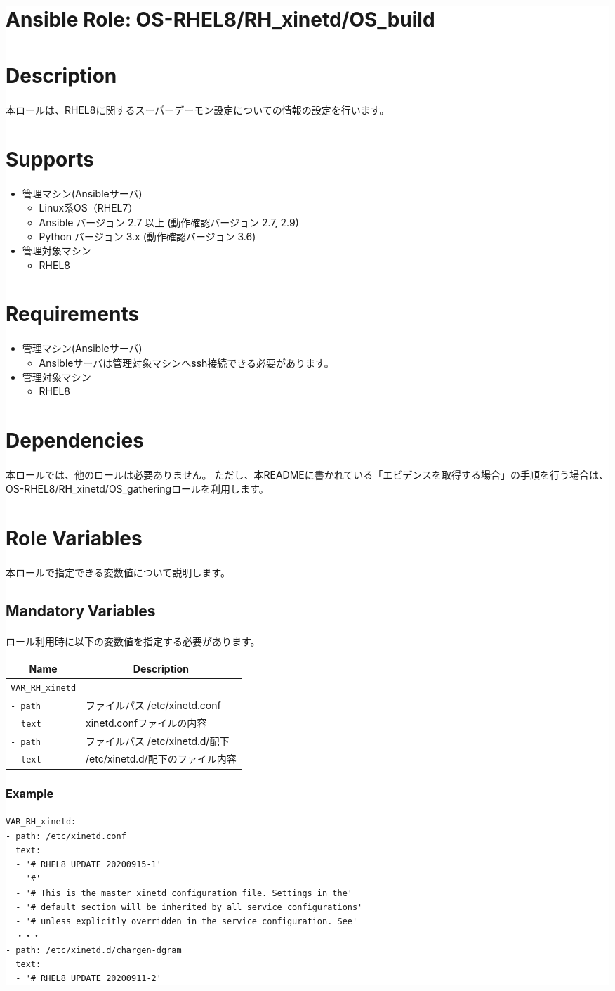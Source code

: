 Ansible Role: OS-RHEL8/RH_xinetd/OS_build
=======================================================
# Description
本ロールは、RHEL8に関するスーパーデーモン設定についての情報の設定を行います。

# Supports
- 管理マシン(Ansibleサーバ)
  * Linux系OS（RHEL7）
  * Ansible バージョン 2.7 以上 (動作確認バージョン 2.7, 2.9)
  * Python バージョン 3.x  (動作確認バージョン 3.6)
- 管理対象マシン
  * RHEL8

# Requirements
- 管理マシン(Ansibleサーバ)
  * Ansibleサーバは管理対象マシンへssh接続できる必要があります。
- 管理対象マシン
  * RHEL8

# Dependencies

本ロールでは、他のロールは必要ありません。
ただし、本READMEに書かれている「エビデンスを取得する場合」の手順を行う場合は、
OS-RHEL8/RH_xinetd/OS_gatheringロールを利用します。

# Role Variables

本ロールで指定できる変数値について説明します。

## Mandatory Variables

ロール利用時に以下の変数値を指定する必要があります。

| Name | Description | 
| ---- | ----------- | 
| `VAR_RH_xinetd` | | 
| `- path` | ファイルパス /etc/xinetd.conf | 
| &nbsp;&nbsp;&nbsp;&nbsp;`text` | xinetd.confファイルの内容 | 
| `- path` | ファイルパス /etc/xinetd.d/配下 | 
| &nbsp;&nbsp;&nbsp;&nbsp;`text` | /etc/xinetd.d/配下のファイル内容 | 

### Example
~~~
VAR_RH_xinetd:
- path: /etc/xinetd.conf
  text:
  - '# RHEL8_UPDATE 20200915-1'
  - '#'
  - '# This is the master xinetd configuration file. Settings in the'
  - '# default section will be inherited by all service configurations'
  - '# unless explicitly overridden in the service configuration. See'
  ・・・
- path: /etc/xinetd.d/chargen-dgram
  text:
  - '# RHEL8_UPDATE 20200911-2'
~~~